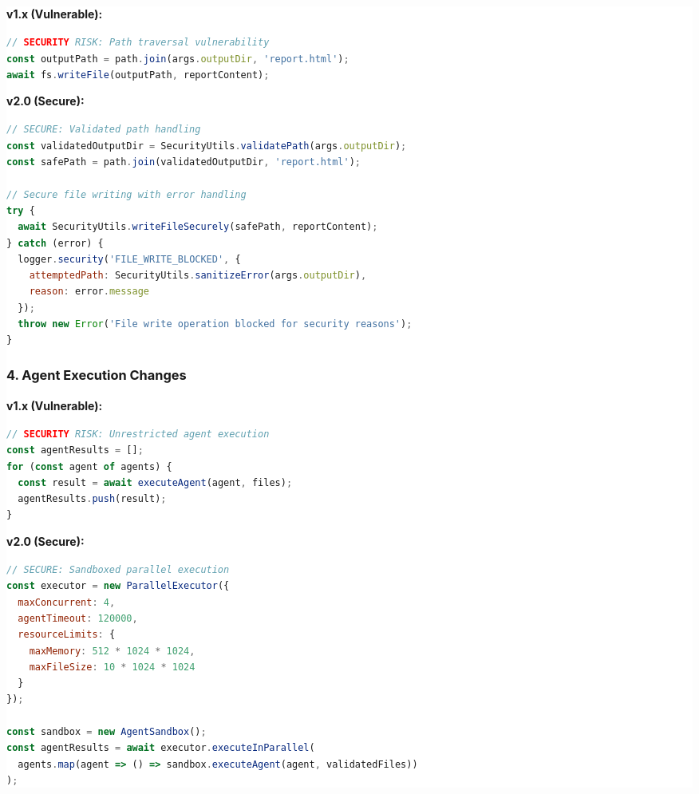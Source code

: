 **v1.x (Vulnerable):**
```javascript
// SECURITY RISK: Path traversal vulnerability
const outputPath = path.join(args.outputDir, 'report.html');
await fs.writeFile(outputPath, reportContent);
```

**v2.0 (Secure):**
```javascript
// SECURE: Validated path handling
const validatedOutputDir = SecurityUtils.validatePath(args.outputDir);
const safePath = path.join(validatedOutputDir, 'report.html');

// Secure file writing with error handling
try {
  await SecurityUtils.writeFileSecurely(safePath, reportContent);
} catch (error) {
  logger.security('FILE_WRITE_BLOCKED', {
    attemptedPath: SecurityUtils.sanitizeError(args.outputDir),
    reason: error.message
  });
  throw new Error('File write operation blocked for security reasons');
}
```

### 4. Agent Execution Changes

**v1.x (Vulnerable):**
```javascript
// SECURITY RISK: Unrestricted agent execution
const agentResults = [];
for (const agent of agents) {
  const result = await executeAgent(agent, files);
  agentResults.push(result);
}
```

**v2.0 (Secure):**
```javascript
// SECURE: Sandboxed parallel execution
const executor = new ParallelExecutor({
  maxConcurrent: 4,
  agentTimeout: 120000,
  resourceLimits: {
    maxMemory: 512 * 1024 * 1024,
    maxFileSize: 10 * 1024 * 1024
  }
});

const sandbox = new AgentSandbox();
const agentResults = await executor.executeInParallel(
  agents.map(agent => () => sandbox.executeAgent(agent, validatedFiles))
);
```

